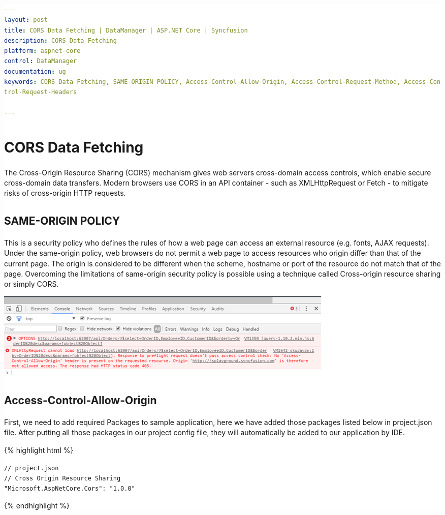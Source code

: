 ```yaml
---
layout: post
title: CORS Data Fetching | DataManager | ASP.NET Core | Syncfusion
description: CORS Data Fetching
platform: aspnet-core
control: DataManager
documentation: ug
keywords: CORS Data Fetching, SAME-ORIGIN POLICY, Access-Control-Allow-Origin, Access-Control-Request-Method, Access-Control-Request-Headers

---
```

# CORS Data Fetching

The Cross-Origin Resource Sharing (CORS) mechanism gives web servers cross-domain access controls, which enable secure cross-domain data transfers. Modern browsers use CORS in an API container - such as XMLHttpRequest or Fetch - to mitigate risks of cross-origin HTTP requests.

## SAME-ORIGIN POLICY

This is a security policy who defines the rules of how a web page can access an external resource (e.g. fonts, AJAX requests). Under the same-origin policy, web browsers do not permit a web page to access resources who origin differ than that of the current page. The origin is considered to be different when the scheme, hostname or port of the resource do not match that of the page. Overcoming the limitations of same-origin security policy is possible using a technique called Cross-origin resource sharing or simply CORS.

![](CORS_images/SAME-ORIGIN1.png) 

## Access-Control-Allow-Origin

First, we need to add required Packages to sample application, here we have added those packages listed below in project.json file. After putting all those packages in our project config file, they will automatically be added to our application by IDE.

{% highlight html %}

    // project.json
    // Cross Origin Resource Sharing
    "Microsoft.AspNetCore.Cors": "1.0.0"

{% endhighlight %}
